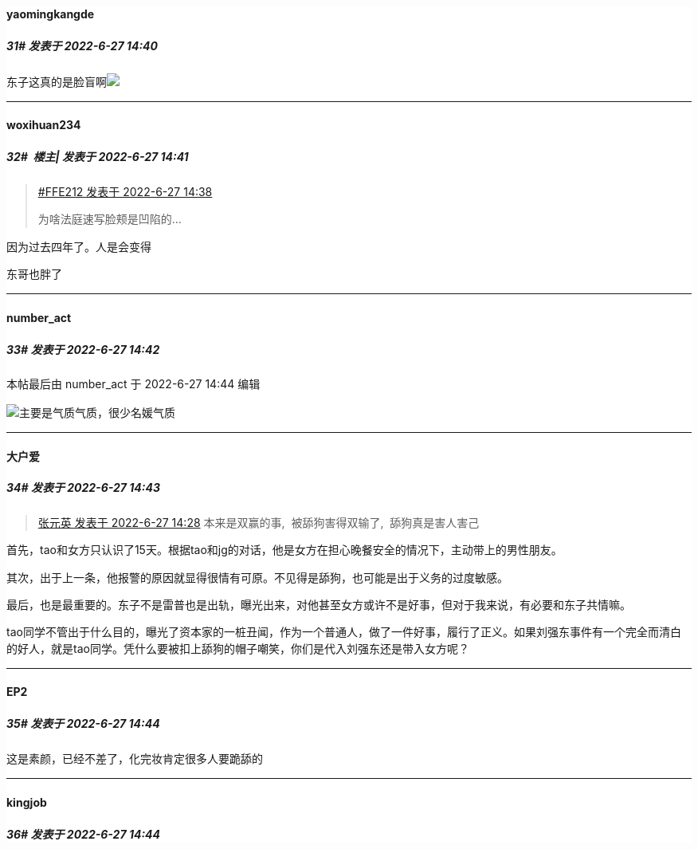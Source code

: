 ####  yaomingkangde  
##### 31#       发表于 2022-6-27 14:40

东子这真的是脸盲啊<img src="https://static.saraba1st.com/image/smiley/face2017/066.png" referrerpolicy="no-referrer">

*****

####  woxihuan234  
##### 32#         楼主| 发表于 2022-6-27 14:41

<blockquote><a href="httphttps://bbs.saraba1st.com/2b/forum.php?mod=redirect&amp;goto=findpost&amp;pid=56431948&amp;ptid=2078145" target="_blank">#FFE212 发表于 2022-6-27 14:38</a>

为啥法庭速写脸颊是凹陷的…</blockquote>
因为过去四年了。人是会变得

东哥也胖了

*****

####  number_act  
##### 33#       发表于 2022-6-27 14:42

 本帖最后由 number_act 于 2022-6-27 14:44 编辑 

<img src="https://9191.ga/imgs/2022/06/5b2113780ba540e7.gif" referrerpolicy="no-referrer">主要是气质气质，很少名媛气质

*****

####  大户爱  
##### 34#       发表于 2022-6-27 14:43

<blockquote><a href="httphttps://bbs.saraba1st.com/2b/forum.php?mod=redirect&amp;goto=findpost&amp;pid=56431813&amp;ptid=2078145" target="_blank">张元英 发表于 2022-6-27 14:28</a>
本来是双赢的事,  被舔狗害得双输了,  舔狗真是害人害己</blockquote>
首先，tao和女方只认识了15天。根据tao和jg的对话，他是女方在担心晚餐安全的情况下，主动带上的男性朋友。

其次，出于上一条，他报警的原因就显得很情有可原。不见得是舔狗，也可能是出于义务的过度敏感。

最后，也是最重要的。东子不是雷普也是出轨，曝光出来，对他甚至女方或许不是好事，但对于我来说，有必要和东子共情嘛。

tao同学不管出于什么目的，曝光了资本家的一桩丑闻，作为一个普通人，做了一件好事，履行了正义。如果刘强东事件有一个完全而清白的好人，就是tao同学。凭什么要被扣上舔狗的帽子嘲笑，你们是代入刘强东还是带入女方呢？

*****

####  EP2  
##### 35#       发表于 2022-6-27 14:44

这是素颜，已经不差了，化完妆肯定很多人要跪舔的

*****

####  kingjob  
##### 36#       发表于 2022-6-27 14:44
